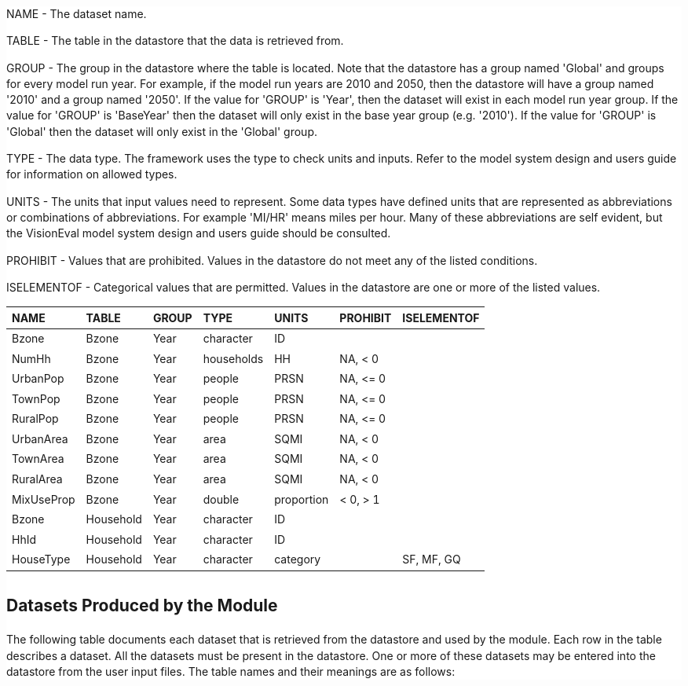 NAME - The dataset name.

TABLE - The table in the datastore that the data is retrieved from.

GROUP - The group in the datastore where the table is located. Note that the datastore has a group named 'Global' and groups for every model run year. For example, if the model run years are 2010 and 2050, then the datastore will have a group named '2010' and a group named '2050'. If the value for 'GROUP' is 'Year', then the dataset will exist in each model run year group. If the value for 'GROUP' is 'BaseYear' then the dataset will only exist in the base year group (e.g. '2010'). If the value for 'GROUP' is 'Global' then the dataset will only exist in the 'Global' group.

TYPE - The data type. The framework uses the type to check units and inputs. Refer to the model system design and users guide for information on allowed types.

UNITS - The units that input values need to represent. Some data types have defined units that are represented as abbreviations or combinations of abbreviations. For example 'MI/HR' means miles per hour. Many of these abbreviations are self evident, but the VisionEval model system design and users guide should be consulted.

PROHIBIT - Values that are prohibited. Values in the datastore do not meet any of the listed conditions.

ISELEMENTOF - Categorical values that are permitted. Values in the datastore are one or more of the listed values.

|NAME       |TABLE     |GROUP |TYPE       |UNITS      |PROHIBIT |ISELEMENTOF |
|:----------|:---------|:-----|:----------|:----------|:--------|:-----------|
|Bzone      |Bzone     |Year  |character  |ID         |         |            |
|NumHh      |Bzone     |Year  |households |HH         |NA, < 0  |            |
|UrbanPop   |Bzone     |Year  |people     |PRSN       |NA, <= 0 |            |
|TownPop    |Bzone     |Year  |people     |PRSN       |NA, <= 0 |            |
|RuralPop   |Bzone     |Year  |people     |PRSN       |NA, <= 0 |            |
|UrbanArea  |Bzone     |Year  |area       |SQMI       |NA, < 0  |            |
|TownArea   |Bzone     |Year  |area       |SQMI       |NA, < 0  |            |
|RuralArea  |Bzone     |Year  |area       |SQMI       |NA, < 0  |            |
|MixUseProp |Bzone     |Year  |double     |proportion |< 0, > 1 |            |
|Bzone      |Household |Year  |character  |ID         |         |            |
|HhId       |Household |Year  |character  |ID         |         |            |
|HouseType  |Household |Year  |character  |category   |         |SF, MF, GQ  |

## Datasets Produced by the Module
The following table documents each dataset that is retrieved from the datastore and used by the module. Each row in the table describes a dataset. All the datasets must be present in the datastore. One or more of these datasets may be entered into the datastore from the user input files. The table names and their meanings are as follows:
